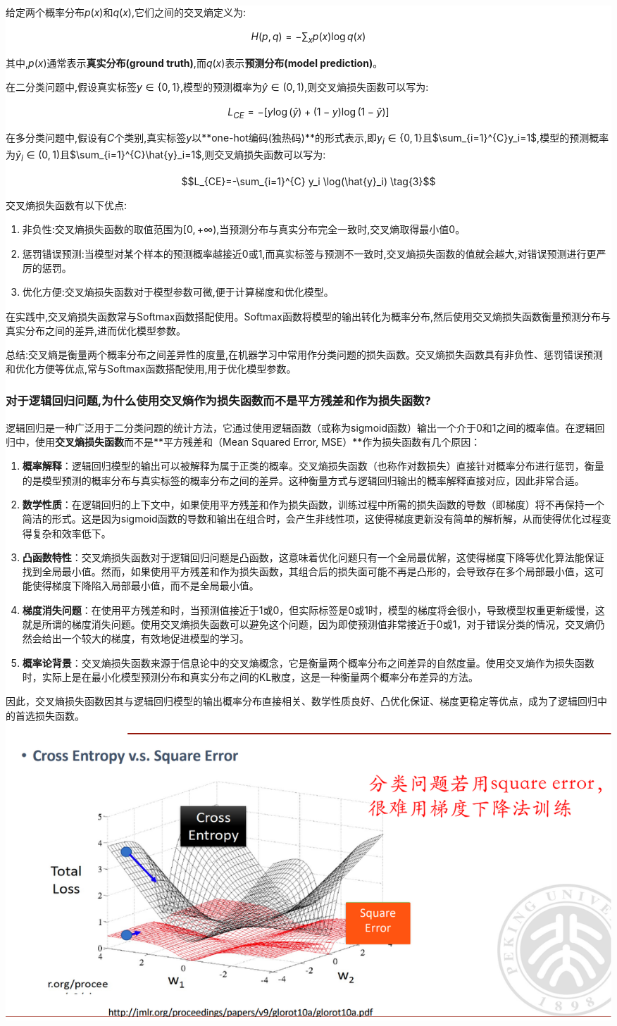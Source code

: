 给定两个概率分布$p(x)$和$q(x)$,它们之间的交叉熵定义为:

$$H(p,q)=-\sum_{x} p(x) \log q(x) \tag{1}$$

其中,$p(x)$通常表示**真实分布(ground truth)**,而$q(x)$表示**预测分布(model prediction)**。

在二分类问题中,假设真实标签$y\in\{0,1\}$,模型的预测概率为$\hat{y}\in(0,1)$,则交叉熵损失函数可以写为:

$$L_{CE}=-[y\log(\hat{y})+(1-y)\log(1-\hat{y})] \tag{2}$$

在多分类问题中,假设有$C$个类别,真实标签$y$以**one-hot编码(独热码)**的形式表示,即$y_i\in\{0,1\}$且$\sum_{i=1}^{C}y_i=1$,模型的预测概率为$\hat{y}_i\in(0,1)$且$\sum_{i=1}^{C}\hat{y}_i=1$,则交叉熵损失函数可以写为:

$$L_{CE}=-\sum_{i=1}^{C} y_i \log(\hat{y}_i) \tag{3}$$

交叉熵损失函数有以下优点:

1. 非负性:交叉熵损失函数的取值范围为$[0,+\infty)$,当预测分布与真实分布完全一致时,交叉熵取得最小值0。

2. 惩罚错误预测:当模型对某个样本的预测概率越接近0或1,而真实标签与预测不一致时,交叉熵损失函数的值就会越大,对错误预测进行更严厉的惩罚。

3. 优化方便:交叉熵损失函数对于模型参数可微,便于计算梯度和优化模型。

在实践中,交叉熵损失函数常与Softmax函数搭配使用。Softmax函数将模型的输出转化为概率分布,然后使用交叉熵损失函数衡量预测分布与真实分布之间的差异,进而优化模型参数。

总结:交叉熵是衡量两个概率分布之间差异性的度量,在机器学习中常用作分类问题的损失函数。交叉熵损失函数具有非负性、惩罚错误预测和优化方便等优点,常与Softmax函数搭配使用,用于优化模型参数。

### 对于逻辑回归问题,为什么使用交叉熵作为损失函数而不是平方残差和作为损失函数?

逻辑回归是一种广泛用于二分类问题的统计方法，它通过使用逻辑函数（或称为sigmoid函数）输出一个介于0和1之间的概率值。在逻辑回归中，使用**交叉熵损失函数**而不是**平方残差和（Mean Squared Error, MSE）**作为损失函数有几个原因：

1. **概率解释**：逻辑回归模型的输出可以被解释为属于正类的概率。交叉熵损失函数（也称作对数损失）直接针对概率分布进行惩罚，衡量的是模型预测的概率分布与真实标签的概率分布之间的差异。这种衡量方式与逻辑回归输出的概率解释直接对应，因此非常合适。

2. **数学性质**：在逻辑回归的上下文中，如果使用平方残差和作为损失函数，训练过程中所需的损失函数的导数（即梯度）将不再保持一个简洁的形式。这是因为sigmoid函数的导数和输出在组合时，会产生非线性项，这使得梯度更新没有简单的解析解，从而使得优化过程变得复杂和效率低下。

3. **凸函数特性**：交叉熵损失函数对于逻辑回归问题是凸函数，这意味着优化问题只有一个全局最优解，这使得梯度下降等优化算法能保证找到全局最小值。然而，如果使用平方残差和作为损失函数，其组合后的损失面可能不再是凸形的，会导致存在多个局部最小值，这可能使得梯度下降陷入局部最小值，而不是全局最小值。

4. **梯度消失问题**：在使用平方残差和时，当预测值接近于1或0，但实际标签是0或1时，模型的梯度将会很小，导致模型权重更新缓慢，这就是所谓的梯度消失问题。使用交叉熵损失函数可以避免这个问题，因为即使预测值非常接近于0或1，对于错误分类的情况，交叉熵仍然会给出一个较大的梯度，有效地促进模型的学习。

5. **概率论背景**：交叉熵损失函数来源于信息论中的交叉熵概念，它是衡量两个概率分布之间差异的自然度量。使用交叉熵作为损失函数时，实际上是在最小化模型预测分布和真实分布之间的KL散度，这是一种衡量两个概率分布差异的方法。

因此，交叉熵损失函数因其与逻辑回归模型的输出概率分布直接相关、数学性质良好、凸优化保证、梯度更稳定等优点，成为了逻辑回归中的首选损失函数。

![image-20240311144127637](./Q&A.assets/image-20240311144127637.png)
